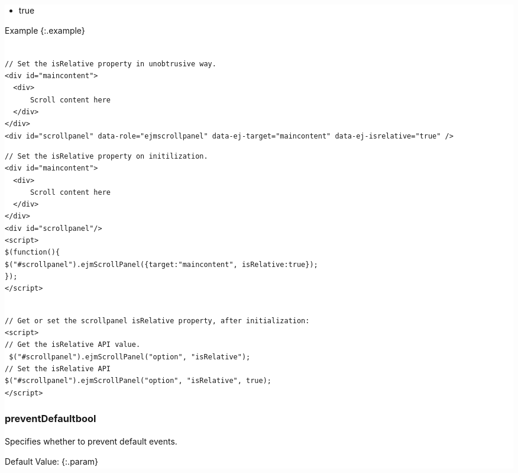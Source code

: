 

* true




Example
{:.example}

<pre class="prettyprint">
<code> 
// Set the isRelative property in unobtrusive way.
&lt;div id="maincontent"&gt;
  &lt;div&gt;
      Scroll content here
  &lt;/div&gt;
&lt;/div&gt;
&lt;div id="scrollpanel" data-role="ejmscrollpanel" data-ej-target="maincontent" data-ej-isrelative="true" /&gt;</code>
</pre>
<pre class="prettyprint">
<code>// Set the isRelative property on initilization.
&lt;div id="maincontent"&gt;
  &lt;div&gt;
      Scroll content here
  &lt;/div&gt;
&lt;/div&gt;
&lt;div id="scrollpanel"/&gt;
&lt;script&gt;
$(function(){
$("#scrollpanel").ejmScrollPanel({target:"maincontent", isRelative:true});              
});
&lt;/script&gt; </code>
</pre>
<pre class="prettyprint">
<code> 
// Get or set the scrollpanel isRelative property, after initialization:
&lt;script&gt;
// Get the isRelative API value.                
 $("#scrollpanel").ejmScrollPanel("option", "isRelative");                      
// Set the isRelative API
$("#scrollpanel").ejmScrollPanel("option", "isRelative", true);            
&lt;/script&gt;</code>
</pre>



### preventDefault<span class="type-signature type bool">bool</span>




Specifies whether to prevent default events.


Default Value:
{:.param}
